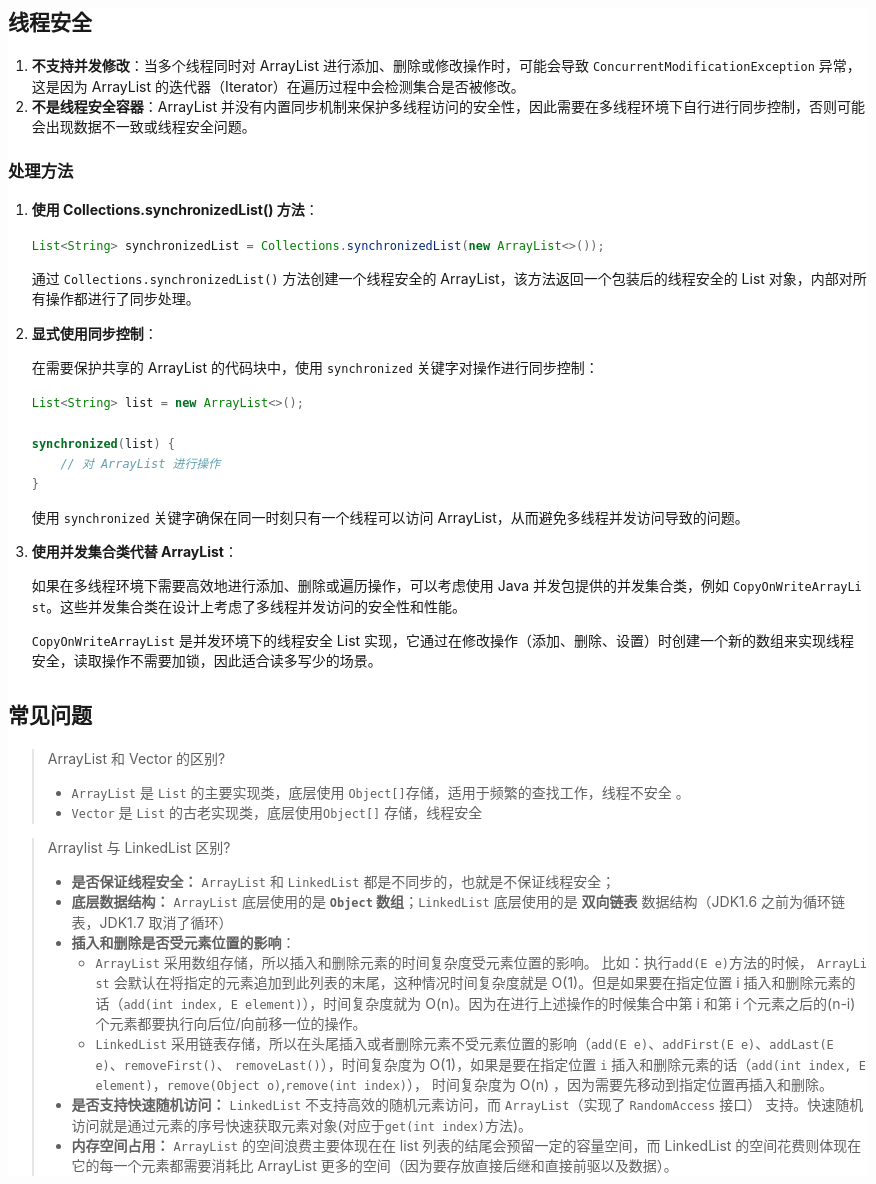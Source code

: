 ## 线程安全

1. **不支持并发修改**：当多个线程同时对 ArrayList 进行添加、删除或修改操作时，可能会导致 `ConcurrentModificationException` 异常，这是因为 ArrayList 的迭代器（Iterator）在遍历过程中会检测集合是否被修改。
2. **不是线程安全容器**：ArrayList 并没有内置同步机制来保护多线程访问的安全性，因此需要在多线程环境下自行进行同步控制，否则可能会出现数据不一致或线程安全问题。

### 处理方法

1. **使用 Collections.synchronizedList() 方法**：

   ```java
   List<String> synchronizedList = Collections.synchronizedList(new ArrayList<>());
   ```

   通过 `Collections.synchronizedList()` 方法创建一个线程安全的 ArrayList，该方法返回一个包装后的线程安全的 List 对象，内部对所有操作都进行了同步处理。

2. **显式使用同步控制**：

   在需要保护共享的 ArrayList 的代码块中，使用 `synchronized` 关键字对操作进行同步控制：

   ```java
   List<String> list = new ArrayList<>();
   
   synchronized(list) {
       // 对 ArrayList 进行操作
   }
   ```

   使用 `synchronized` 关键字确保在同一时刻只有一个线程可以访问 ArrayList，从而避免多线程并发访问导致的问题。

3. **使用并发集合类代替 ArrayList**：

   如果在多线程环境下需要高效地进行添加、删除或遍历操作，可以考虑使用 Java 并发包提供的并发集合类，例如 `CopyOnWriteArrayList`。这些并发集合类在设计上考虑了多线程并发访问的安全性和性能。

   `CopyOnWriteArrayList` 是并发环境下的线程安全 List 实现，它通过在修改操作（添加、删除、设置）时创建一个新的数组来实现线程安全，读取操作不需要加锁，因此适合读多写少的场景。

##  常见问题

>  ArrayList 和 Vector 的区别?
>
> + `ArrayList` 是 `List` 的主要实现类，底层使用 `Object[]`存储，适用于频繁的查找工作，线程不安全 。
> + `Vector` 是 `List` 的古老实现类，底层使用`Object[]` 存储，线程安全

> Arraylist 与 LinkedList 区别?
>
> + **是否保证线程安全：** `ArrayList` 和 `LinkedList` 都是不同步的，也就是不保证线程安全；
> + **底层数据结构：** `ArrayList` 底层使用的是 **`Object` 数组**；`LinkedList` 底层使用的是 **双向链表** 数据结构（JDK1.6 之前为循环链表，JDK1.7 取消了循环）
> + **插入和删除是否受元素位置的影响**：
>   + `ArrayList` 采用数组存储，所以插入和删除元素的时间复杂度受元素位置的影响。 比如：执行`add(E e)`方法的时候， `ArrayList` 会默认在将指定的元素追加到此列表的末尾，这种情况时间复杂度就是 O(1)。但是如果要在指定位置 i 插入和删除元素的话（`add(int index, E element)`），时间复杂度就为 O(n)。因为在进行上述操作的时候集合中第 i 和第 i 个元素之后的(n-i)个元素都要执行向后位/向前移一位的操作。
>   + `LinkedList` 采用链表存储，所以在头尾插入或者删除元素不受元素位置的影响（`add(E e)`、`addFirst(E e)`、`addLast(E e)`、`removeFirst()`、 `removeLast()`），时间复杂度为 O(1)，如果是要在指定位置 `i` 插入和删除元素的话（`add(int index, E element)`，`remove(Object o)`,`remove(int index)`）， 时间复杂度为 O(n) ，因为需要先移动到指定位置再插入和删除。
> + **是否支持快速随机访问：** `LinkedList` 不支持高效的随机元素访问，而 `ArrayList`（实现了 `RandomAccess` 接口） 支持。快速随机访问就是通过元素的序号快速获取元素对象(对应于`get(int index)`方法)。
> + **内存空间占用：** `ArrayList` 的空间浪费主要体现在在 list 列表的结尾会预留一定的容量空间，而 LinkedList 的空间花费则体现在它的每一个元素都需要消耗比 ArrayList 更多的空间（因为要存放直接后继和直接前驱以及数据）。
